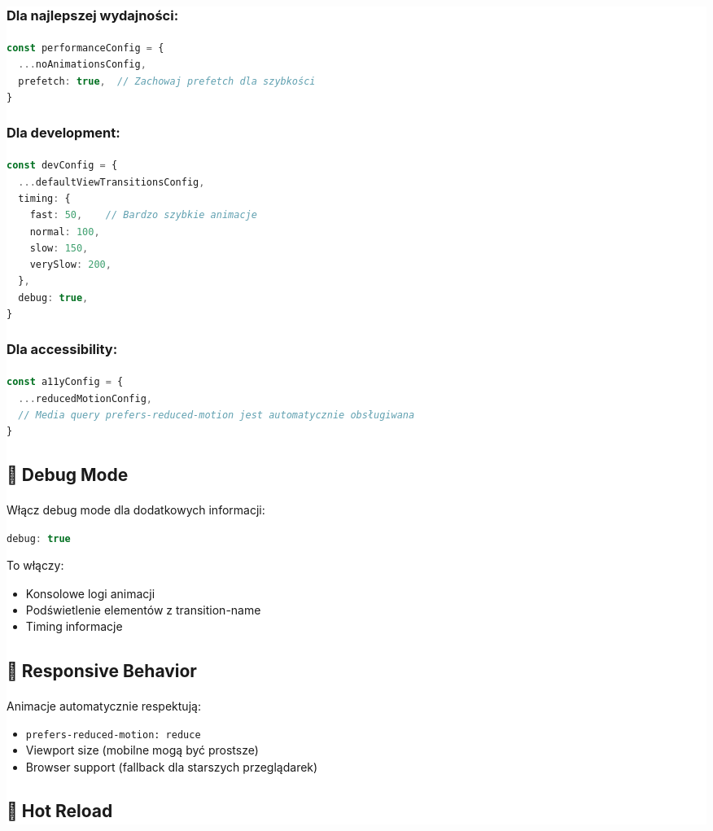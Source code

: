 ### Dla najlepszej wydajności:
```typescript
const performanceConfig = {
  ...noAnimationsConfig,
  prefetch: true,  // Zachowaj prefetch dla szybkości
}
```

### Dla development:
```typescript
const devConfig = {
  ...defaultViewTransitionsConfig,
  timing: {
    fast: 50,    // Bardzo szybkie animacje
    normal: 100,
    slow: 150,
    verySlow: 200,
  },
  debug: true,
}
```

### Dla accessibility:
```typescript
const a11yConfig = {
  ...reducedMotionConfig,
  // Media query prefers-reduced-motion jest automatycznie obsługiwana
}
```

## 🐛 Debug Mode

Włącz debug mode dla dodatkowych informacji:
```typescript
debug: true
```

To włączy:
- Konsolowe logi animacji
- Podświetlenie elementów z transition-name
- Timing informacje

## 📱 Responsive Behavior

Animacje automatycznie respektują:
- `prefers-reduced-motion: reduce`
- Viewport size (mobilne mogą być prostsze)
- Browser support (fallback dla starszych przeglądarek)

## 🔄 Hot Reload
